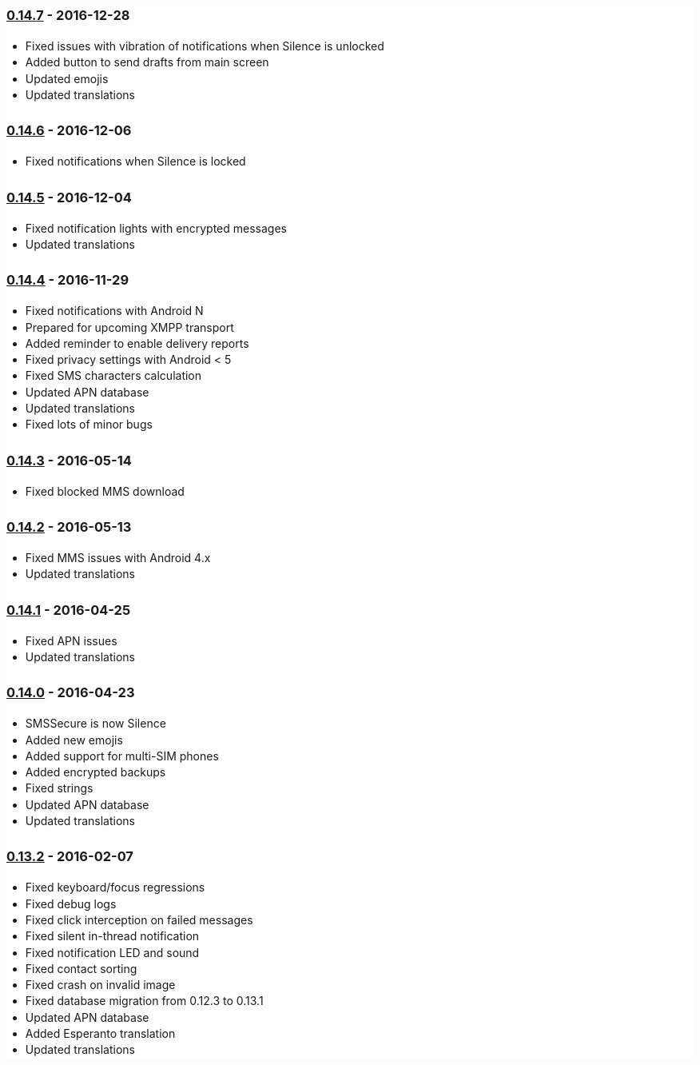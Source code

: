 ### [0.14.7] - 2016-12-28
- Fixed issues with vibration of notifications when Silence is unlocked
- Added button to send drafts from main screen
- Updated emojis
- Updated translations

### [0.14.6] - 2016-12-06
- Fixed notifications when Silence is locked

### [0.14.5] - 2016-12-04
- Fixed notification lights with encrypted messages
- Updated translations

### [0.14.4] - 2016-11-29
- Fixed notifications with Android N
- Prepared for upcoming XMPP transport
- Added reminder to enable delivery reports
- Fixed privacy settings with Android < 5
- Fixed SMS characters calculation
- Updated APN database
- Updated translations
- Fixed lots of minor bugs

### [0.14.3] - 2016-05-14
- Fixed blocked MMS download

### [0.14.2] - 2016-05-13
- Fixed MMS issues with Android 4.x
- Updated translations

### [0.14.1] - 2016-04-25
- Fixed APN issues
- Updated translations

### [0.14.0] - 2016-04-23
- SMSSecure is now Silence
- Added new emojis
- Added support for multi-SIM phones
- Added encrypted backups
- Fixed strings
- Updated APN database
- Updated translations

### [0.13.2] - 2016-02-07
- Fixed keyboard/focus regressions
- Fixed debug logs
- Fixed click interception on failed messages
- Fixed silent in-thread notification
- Fixed notification LED and sound
- Fixed contact sorting
- Fixed crash on invalid image
- Fixed database migration from 0.12.3 to 0.13.1
- Updated APN database
- Added Esperanto translation
- Updated translations


 [0.15.15]: https://git.silence.dev/Silence/Silence-Android/compare/v0.15.14...v0.15.15
 [0.15.14]: https://git.silence.dev/Silence/Silence-Android/compare/v0.15.13...v0.15.14
 [0.15.13]: https://git.silence.dev/Silence/Silence-Android/compare/v0.15.12...v0.15.13
 [0.15.12]: https://git.silence.dev/Silence/Silence-Android/compare/v0.15.11...v0.15.12
 [0.15.11]: https://git.silence.dev/Silence/Silence-Android/compare/v0.15.10...v0.15.11
 [0.15.10]: https://git.silence.dev/Silence/Silence-Android/compare/v0.15.9...v0.15.10
 [0.15.9]: https://git.silence.dev/Silence/Silence-Android/compare/v0.15.8...v0.15.9
 [0.15.8]: https://git.silence.dev/Silence/Silence-Android/compare/v0.15.7...v0.15.8
 [0.15.7]: https://git.silence.dev/Silence/Silence-Android/compare/v0.15.6...v0.15.7
 [0.15.6]: https://git.silence.dev/Silence/Silence-Android/compare/v0.15.5...v0.15.6
 [0.15.5]: https://git.silence.dev/Silence/Silence-Android/compare/v0.15.4...v0.15.5
 [0.15.4]: https://git.silence.dev/Silence/Silence-Android/compare/v0.15.3...v0.15.4
 [0.15.3]: https://git.silence.dev/Silence/Silence-Android/compare/v0.15.2...v0.15.3
 [0.15.2]: https://git.silence.dev/Silence/Silence-Android/compare/v0.15.1...v0.15.2
 [0.15.1]: https://git.silence.dev/Silence/Silence-Android/compare/v0.15.0...v0.15.1
 [0.15.0]: https://git.silence.dev/Silence/Silence-Android/compare/v0.14.8...v0.15.0
 [0.14.8]: https://git.silence.dev/Silence/Silence-Android/compare/v0.14.7...v0.14.8
 [0.14.7]: https://git.silence.dev/Silence/Silence-Android/compare/v0.14.6...v0.14.7
 [0.14.6]: https://git.silence.dev/Silence/Silence-Android/compare/v0.14.5...v0.14.6
 [0.14.5]: https://git.silence.dev/Silence/Silence-Android/compare/v0.14.4...v0.14.5
 [0.14.4]: https://git.silence.dev/Silence/Silence-Android/compare/v0.14.3...v0.14.4
 [0.14.3]: https://git.silence.dev/Silence/Silence-Android/compare/v0.14.2...v0.14.3
 [0.14.2]: https://git.silence.dev/Silence/Silence-Android/compare/v0.14.1...v0.14.2
 [0.14.1]: https://git.silence.dev/Silence/Silence-Android/compare/v0.14.0...v0.14.1
 [0.14.0]: https://git.silence.dev/Silence/Silence-Android/compare/v0.13.2...v0.14.0
 [0.13.2]: https://git.silence.dev/Silence/Silence-Android/compare/v0.13.1...v0.13.2
 [0.13.1]: https://git.silence.dev/Silence/Silence-Android/compare/v0.13.0...v0.13.1
 [0.13.0]: https://git.silence.dev/Silence/Silence-Android/compare/v0.12.3...v0.13.0
 [0.12.3]: https://git.silence.dev/Silence/Silence-Android/compare/v0.12.1...v0.12.3
 [0.12.1]: https://git.silence.dev/Silence/Silence-Android/compare/v0.11.3...v0.12.1
 [0.11.3]: https://git.silence.dev/Silence/Silence-Android/compare/v0.11.1...v0.11.3
 [0.11.0]: https://git.silence.dev/Silence/Silence-Android/compare/v0.10.1...v0.11.1
 [0.10.1]: https://git.silence.dev/Silence/Silence-Android/compare/v0.9.0...v0.10.1
 [0.9.0]: https://git.silence.dev/Silence/Silence-Android/compare/v0.8.1...v0.9.0
 [0.8.1]: https://git.silence.dev/Silence/Silence-Android/compare/v0.8.0...v0.8.1
 [0.8.0]: https://git.silence.dev/Silence/Silence-Android/compare/v0.7.0...v0.8.0
 [0.7.0]: https://git.silence.dev/Silence/Silence-Android/compare/v0.6.0...v0.7.0
 [0.6.0]: https://git.silence.dev/Silence/Silence-Android/compare/v0.5.4...v0.6.0
 [0.5.4]: https://git.silence.dev/Silence/Silence-Android/compare/v0.5.3...v0.5.4
 [0.5.3]: https://git.silence.dev/Silence/Silence-Android/compare/v0.5.2...v0.5.3
 [0.5.2]: https://git.silence.dev/Silence/Silence-Android/compare/v0.5.1...v0.5.2
 [0.5.1]: https://git.silence.dev/Silence/Silence-Android/compare/v0.4.2...v0.5.1
 [0.4.2]: https://git.silence.dev/Silence/Silence-Android/compare/v0.4.1...v0.4.2
 [0.4.1]: https://git.silence.dev/Silence/Silence-Android/compare/v0.4.0...v0.4.1
 [0.4.0]: https://git.silence.dev/Silence/Silence-Android/compare/v0.3.3...v0.4.0
 [0.3.3]: https://git.silence.dev/Silence/Silence-Android/compare/v0.3.2...v0.3.3
 [0.3.2]: https://git.silence.dev/Silence/Silence-Android/compare/v0.3.1...v0.3.2
 [0.3.1]: https://git.silence.dev/Silence/Silence-Android/compare/v0.3.0...v0.3.1
 [0.3.0]: https://git.silence.dev/Silence/Silence-Android/compare/v0.2.0...v0.3.0
 [0.2.0]: https://git.silence.dev/Silence/Silence-Android/compare/ac92fa6f5e1f86da833b38aa5955b685e1959846...v0.2.0